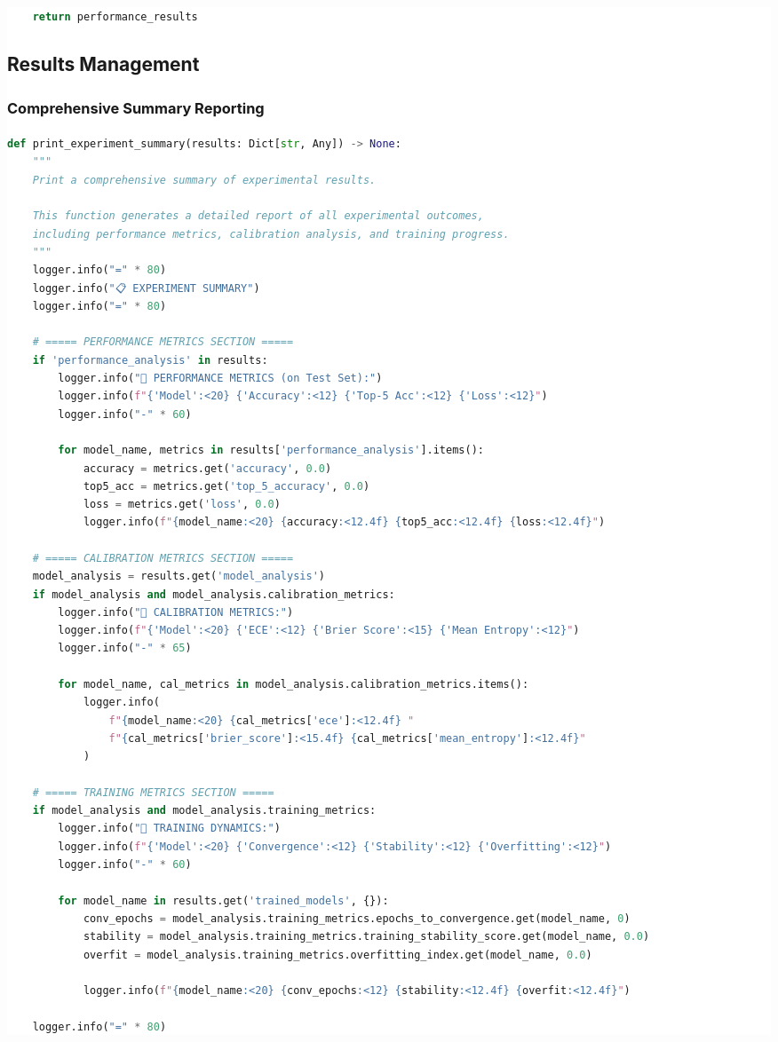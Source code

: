 ```python
    return performance_results
```

## Results Management

### Comprehensive Summary Reporting

```python
def print_experiment_summary(results: Dict[str, Any]) -> None:
    """
    Print a comprehensive summary of experimental results.

    This function generates a detailed report of all experimental outcomes,
    including performance metrics, calibration analysis, and training progress.
    """
    logger.info("=" * 80)
    logger.info("📋 EXPERIMENT SUMMARY")
    logger.info("=" * 80)

    # ===== PERFORMANCE METRICS SECTION =====
    if 'performance_analysis' in results:
        logger.info("🎯 PERFORMANCE METRICS (on Test Set):")
        logger.info(f"{'Model':<20} {'Accuracy':<12} {'Top-5 Acc':<12} {'Loss':<12}")
        logger.info("-" * 60)

        for model_name, metrics in results['performance_analysis'].items():
            accuracy = metrics.get('accuracy', 0.0)
            top5_acc = metrics.get('top_5_accuracy', 0.0)
            loss = metrics.get('loss', 0.0)
            logger.info(f"{model_name:<20} {accuracy:<12.4f} {top5_acc:<12.4f} {loss:<12.4f}")

    # ===== CALIBRATION METRICS SECTION =====
    model_analysis = results.get('model_analysis')
    if model_analysis and model_analysis.calibration_metrics:
        logger.info("🎯 CALIBRATION METRICS:")
        logger.info(f"{'Model':<20} {'ECE':<12} {'Brier Score':<15} {'Mean Entropy':<12}")
        logger.info("-" * 65)

        for model_name, cal_metrics in model_analysis.calibration_metrics.items():
            logger.info(
                f"{model_name:<20} {cal_metrics['ece']:<12.4f} "
                f"{cal_metrics['brier_score']:<15.4f} {cal_metrics['mean_entropy']:<12.4f}"
            )

    # ===== TRAINING METRICS SECTION =====
    if model_analysis and model_analysis.training_metrics:
        logger.info("🏁 TRAINING DYNAMICS:")
        logger.info(f"{'Model':<20} {'Convergence':<12} {'Stability':<12} {'Overfitting':<12}")
        logger.info("-" * 60)

        for model_name in results.get('trained_models', {}):
            conv_epochs = model_analysis.training_metrics.epochs_to_convergence.get(model_name, 0)
            stability = model_analysis.training_metrics.training_stability_score.get(model_name, 0.0)
            overfit = model_analysis.training_metrics.overfitting_index.get(model_name, 0.0)

            logger.info(f"{model_name:<20} {conv_epochs:<12} {stability:<12.4f} {overfit:<12.4f}")

    logger.info("=" * 80)
```
